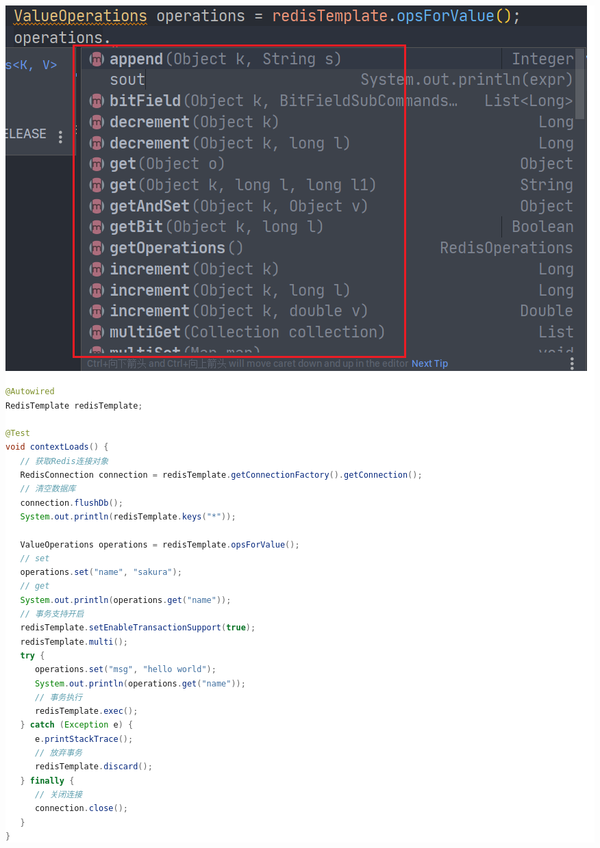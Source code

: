    ![image-20200503165301697](Redis学习笔记.assets/image-20200503165301697.png)



```java
@Autowired
RedisTemplate redisTemplate;

@Test
void contextLoads() {
   // 获取Redis连接对象
   RedisConnection connection = redisTemplate.getConnectionFactory().getConnection();
   // 清空数据库
   connection.flushDb();
   System.out.println(redisTemplate.keys("*"));

   ValueOperations operations = redisTemplate.opsForValue();
   // set
   operations.set("name", "sakura");
   // get
   System.out.println(operations.get("name"));
   // 事务支持开启
   redisTemplate.setEnableTransactionSupport(true);
   redisTemplate.multi();
   try {
      operations.set("msg", "hello world");
      System.out.println(operations.get("name"));
      // 事务执行
      redisTemplate.exec();
   } catch (Exception e) {
      e.printStackTrace();
      // 放弃事务
      redisTemplate.discard();
   } finally {
      // 关闭连接
      connection.close();
   }
}
```